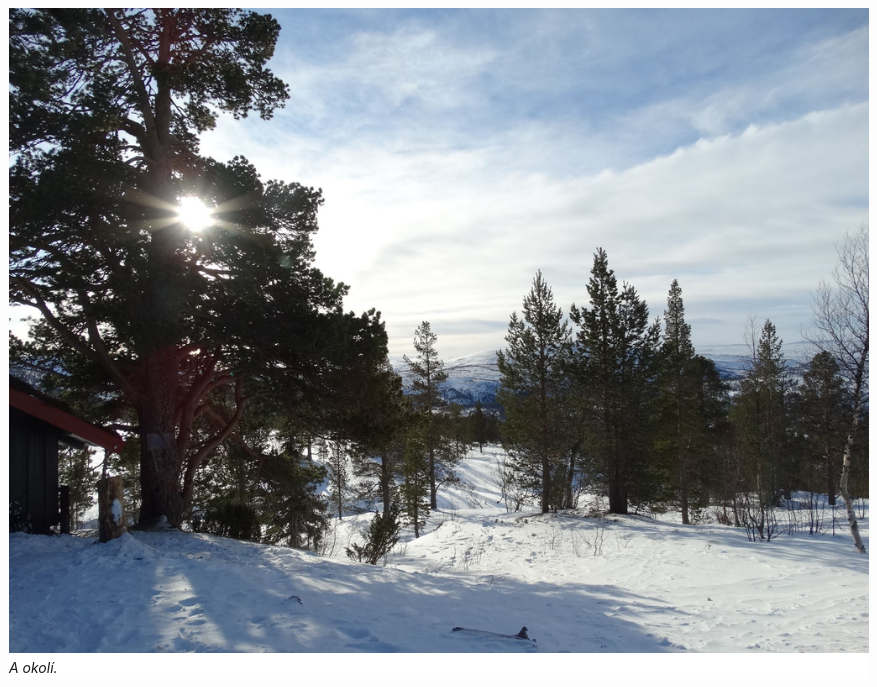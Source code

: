 ![](https://raw.githubusercontent.com/Bender250/bender250.github.io/master/images/taagaabu/chata_vyhled.JPG)
*A okolí.*
